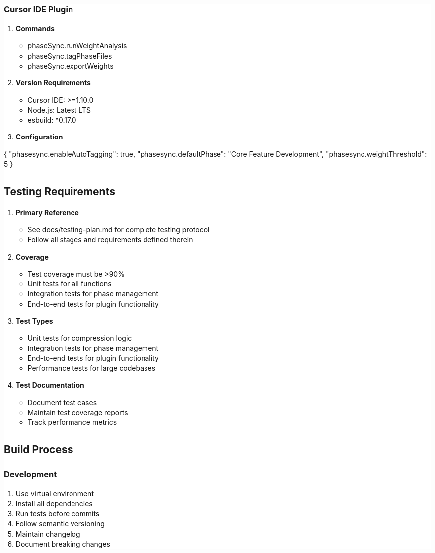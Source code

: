 ### Cursor IDE Plugin
1. **Commands**
   - phaseSync.runWeightAnalysis
   - phaseSync.tagPhaseFiles
   - phaseSync.exportWeights

2. **Version Requirements**
   - Cursor IDE: >=1.10.0
   - Node.js: Latest LTS
   - esbuild: ^0.17.0

3. **Configuration**

{
  "phasesync.enableAutoTagging": true,
  "phasesync.defaultPhase": "Core Feature Development",
  "phasesync.weightThreshold": 5
}


## Testing Requirements
1. **Primary Reference**
   - See docs/testing-plan.md for complete testing protocol
   - Follow all stages and requirements defined therein

2. **Coverage**
   - Test coverage must be >90%
   - Unit tests for all functions
   - Integration tests for phase management
   - End-to-end tests for plugin functionality

3. **Test Types**
   - Unit tests for compression logic
   - Integration tests for phase management
   - End-to-end tests for plugin functionality
   - Performance tests for large codebases

4. **Test Documentation**
   - Document test cases
   - Maintain test coverage reports
   - Track performance metrics

## Build Process

### Development
1. Use virtual environment
2. Install all dependencies
3. Run tests before commits
4. Follow semantic versioning
5. Maintain changelog
6. Document breaking changes
